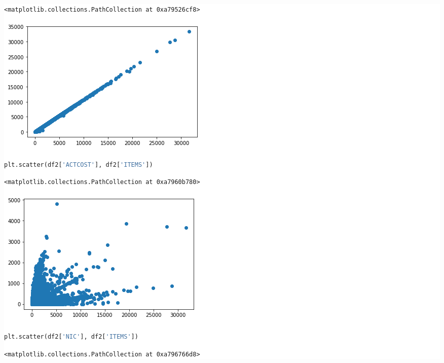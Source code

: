 


    <matplotlib.collections.PathCollection at 0xa79526cf8>




![png](output_71_1.png)



```python
plt.scatter(df2['ACTCOST'], df2['ITEMS'])
```




    <matplotlib.collections.PathCollection at 0xa7960b780>




![png](output_72_1.png)



```python
plt.scatter(df2['NIC'], df2['ITEMS'])
```




    <matplotlib.collections.PathCollection at 0xa796766d8>
